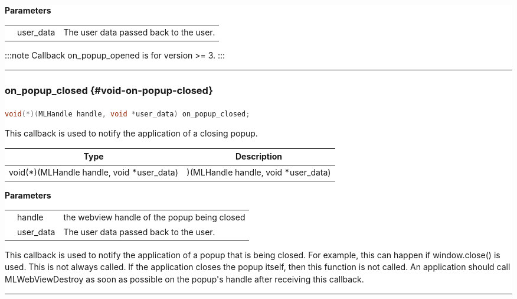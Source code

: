 
**Parameters**

|  |   |   |
|--|--|--|
|  |user_data|The user data passed back to the user. |


:::note
Callback on_popup_opened is for version >= 3.
:::



-----------

### on_popup_closed {#void-on-popup-closed}

```cpp
void(*)(MLHandle handle, void *user_data) on_popup_closed;
```

This callback is used to notify the application of a closing popup. 


| Type | Description |
|--|--|
| void(*)(MLHandle handle, void *user_data) | )(MLHandle handle, void *user_data) |


**Parameters**

|  |   |   |
|--|--|--|
|  |handle|the webview handle of the popup being closed |
|  |user_data|The user data passed back to the user. |
This callback is used to notify the application of a popup that is being closed. For example, this can happen if window.close() is used. This is not always called. If the application closes the popup itself, then this function is not called. An application should call MLWebViewDestroy as soon as possible on the popup's handle after receiving this callback.





-----------

